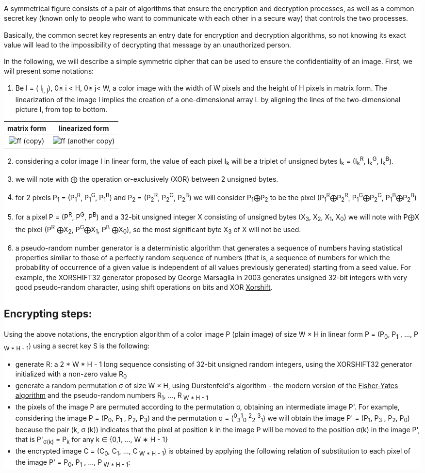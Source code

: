 A symmetrical figure consists of a pair of algorithms that ensure the encryption and decryption processes, as well as a common secret key (known only to people who want to communicate with each other in a secure way) that controls the two processes.

Basically, the common secret key represents an entry date for encryption and decryption algorithms, so not knowing its exact value will lead to the impossibility of decrypting that message by an unauthorized person.

In the following, we will describe a simple symmetric cipher that can be used to ensure the confidentiality of an image. First, we will present some notations:

1) Be I = ( I<sub>i, j</sub>), 0&le; i &lt; H, 0&le; j&lt; W,  a color image with the width of W pixels and the height of H pixels in matrix form. The linearization of the image I implies the creation of a one-dimensional array L by aligning the lines of the two-dimensional picture I, from top to bottom.

matrix form                |  linearized form        
:-------------------------:|:-------------------------:
![ff (copy)](https://user-images.githubusercontent.com/57111995/74440755-45f54c80-4e77-11ea-8fd9-7835214fb874.png)   | ![ff (another copy)](https://user-images.githubusercontent.com/57111995/74440782-53123b80-4e77-11ea-8da2-a18916923c13.png)  



2) considering a color image I in linear form, the value of each pixel I<sub>k</sub> will be a triplet of unsigned bytes I<sub>k</sub> = (I<sub>k</sub><sup>R</sup>, I<sub>k</sub><sup>G</sup>, I<sub>k</sub><sup>B</sup>).

3) we will note with ⨁ the operation or-exclusively (XOR) between 2 unsigned bytes.

4) for 2 pixels P<sub>1</sub> = (P<sub>1</sub><sup>R</sup>, P<sub>1</sub><sup>G</sup>, P<sub>1</sub><sup>B</sup>) and P<sub>2</sub> = (P<sub>2</sub><sup>R</sup>, P<sub>2</sub><sup>G</sup>, P<sub>2</sub><sup>B</sup>) we will consider P<sub>1</sub>⨁P<sub>2</sub> to be the
pixel (P<sub>1</sub><sup>R</sup>⨁P<sub>2</sub><sup>R</sup>, P<sub>1</sub><sup>G</sup>⨁P<sub>2</sub><sup>G</sup>, P<sub>1</sub><sup>B</sup>⨁P<sub>2</sub><sup>B</sup>)

5) for a pixel P = (P<sup>R</sup>, P<sup>G</sup>, P<sup>B</sup>) and a 32-bit unsigned integer X consisting of unsigned bytes (X<sub>3</sub>, X<sub>2</sub>, X<sub>1</sub>, X<sub>0</sub>) we will note with P⨁X the pixel (P<sup>R</sup> ⨁X<sub>2</sub>, P<sup>G</sup>⨁X<sub>1</sub>, P<sup>B</sup> ⨁X<sub>0</sub>), so the most significant byte X<sub>3</sub> of X will not be
used.

6) a pseudo-random number generator is a deterministic algorithm that generates a sequence of numbers having statistical properties similar to those of a perfectly random sequence of numbers (that is, a sequence of numbers for which the probability of occurrence of a given value is independent of all values previously generated) starting from a seed value.  For example, the XORSHIFT32 generator proposed by George Marsaglia in 2003 generates unsigned 32-bit integers with very good pseudo-random character, using shift operations on bits and XOR [Xorshift](https://en.wikipedia.org/wiki/Xorshift).

## Encrypting steps:
Using the above notations, the encryption algorithm of a color image P (plain image) of size W × H in linear form P = (P<sub>0</sub>,  P<sub>1</sub> , ..., P<sub> W * H - 1</sub>) using a secret key S is the following:

- generate R: a 2 * W * H - 1 long sequence consisting of 32-bit unsigned random integers, using the XORSHIFT32 generator initialized with a non-zero value R<sub>0</sub>
- generate a random permutation σ of size W × H, using Durstenfeld's algorithm - the modern version of the [Fisher-Yates algorithm](https://en.wikipedia.org/wiki/Fisher%E2%80%93Yates_shuffle) and the pseudo-random numbers R<sub>1</sub>, ..., R<sub> W * H - 1</sub>
- the pixels of the image P are permuted according to the permutation σ, obtaining an intermediate image P'.  For example, considering the image P = (P<sub>0</sub>,  P<sub>1</sub> , P<sub>2</sub>, P<sub>3</sub>)  and the permutation σ = (<sup>0</sup><sub>3</sub><sup>1</sup><sub>0</sub> <sup>2</sup><sub>2</sub> <sup>3</sup><sub>1</sub>) we will obtain the image P' = (P<sub>1</sub>,  P<sub>3</sub> , P<sub>2</sub>, P<sub>0</sub>)   because the pair (k, σ (k)) indicates that the pixel at position k in the image P will be moved to the position σ(k) in the image P', that is P'<sub>σ(k)</sub> = P<sub>k</sub> for any k ∈ {0,1, ..., W ∗ H - 1}
- the encrypted image C = (C<sub>0</sub>, C<sub>1</sub>, ..., C<sub> W * H - 1</sub>) is obtained by applying the following relation of substitution to each pixel of the image P' = P<sub>0</sub>,  P<sub>1</sub> , ..., P<sub> W * H - 1</sub>: